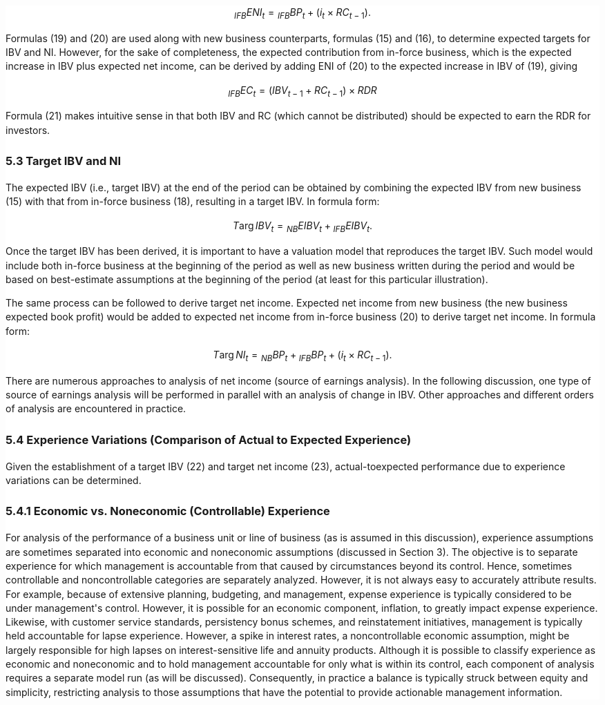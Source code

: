 $$
{ }_{I F B} E N I_{t}={ }_{I F B} B P_{t}+\left(i_{t} \times R C_{t-1}\right) .
$$

Formulas (19) and (20) are used along with new business counterparts, formulas (15) and (16), to determine expected targets for IBV and NI. However, for the sake of completeness, the expected contribution from in-force business, which is the expected increase in IBV plus expected net income, can be derived by adding ENI of (20) to the expected increase in IBV of (19), giving

$$
{ }_{I F B} E C_{t}=\left(I B V_{t-1}+R C_{t-1}\right) \times R D R
$$

Formula (21) makes intuitive sense in that both IBV and RC (which cannot be distributed) should be expected to earn the RDR for investors.

### 5.3 Target IBV and NI

The expected IBV (i.e., target IBV) at the end of the period can be obtained by combining the expected IBV from new business (15) with that from in-force business (18), resulting in a target IBV. In formula form:

$$
T \arg I B V_{t}={ }_{N B} E I B V_{t}+{ }_{I F B} E I B V_{t} .
$$

Once the target IBV has been derived, it is important to have a valuation model that reproduces the target IBV. Such model would include both in-force business at the beginning of the period as well as new business written during the period and would be based on best-estimate assumptions at the beginning of the period (at least for this particular illustration).

The same process can be followed to derive target net income. Expected net income from new business (the new business expected book profit) would be added to expected net income from in-force business (20) to derive target net income. In formula form:

$$
T \arg N I_{t}={ }_{N B} B P_{t}+{ }_{I F B} B P_{t}+\left(i_{t} \times R C_{t-1}\right) .
$$

There are numerous approaches to analysis of net income (source of earnings analysis). In the following discussion, one type of source of earnings analysis will be performed in parallel with an analysis of change in IBV. Other approaches and different orders of analysis are encountered in practice.

### 5.4 Experience Variations (Comparison of Actual to Expected Experience)

Given the establishment of a target IBV (22) and target net income (23), actual-toexpected performance due to experience variations can be determined.

### 5.4.1 Economic vs. Noneconomic (Controllable) Experience

For analysis of the performance of a business unit or line of business (as is assumed in this discussion), experience assumptions are sometimes separated into economic and noneconomic assumptions (discussed in Section 3). The objective is to separate experience for which management is accountable from that caused by circumstances beyond its control. Hence, sometimes controllable and noncontrollable categories are separately analyzed. However, it is not always easy to accurately attribute results. For example, because of extensive planning, budgeting, and management, expense experience is typically considered to be under management's control. However, it is possible for an economic component, inflation, to greatly impact expense experience. Likewise, with customer service standards, persistency bonus schemes, and reinstatement initiatives, management is typically held accountable for lapse experience. However, a spike in interest rates, a noncontrollable economic assumption, might be largely responsible for high lapses on interest-sensitive life and annuity products. Although it is possible to classify experience as economic and noneconomic and to hold management accountable for only what is within its control, each component of analysis requires a separate model run (as will be discussed). Consequently, in practice a balance is typically
struck between equity and simplicity, restricting analysis to those assumptions that have the potential to provide actionable management information.